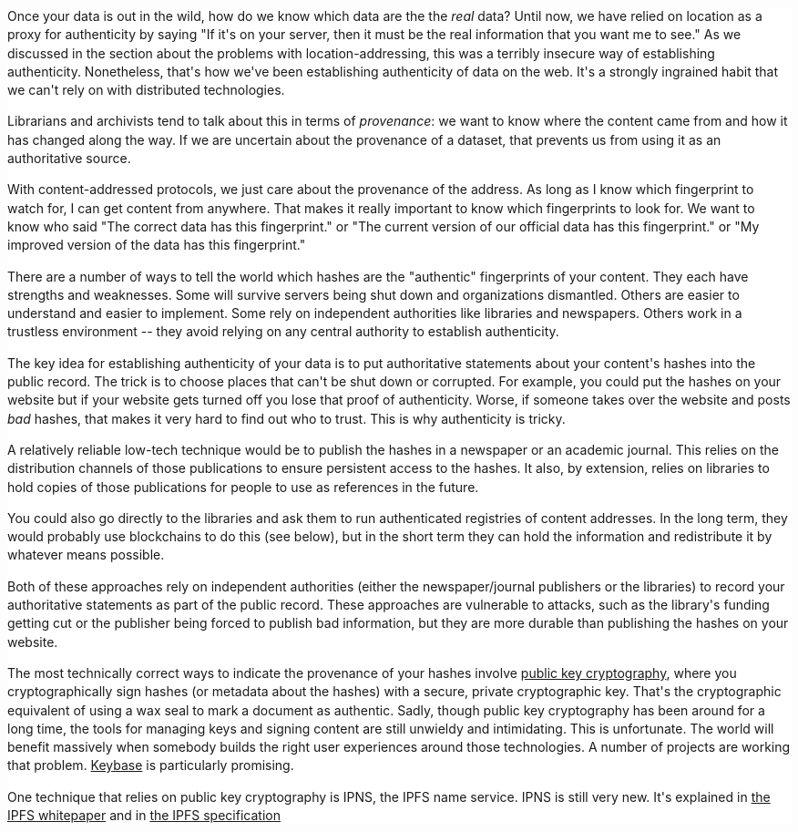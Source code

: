 Once your data is out in the wild, how do we know which data are the the _real_ data? Until now, we have relied on location as a proxy for authenticity by saying "If it's on your server, then it must be the real information that you want me to see." As we discussed in the section about the problems with location-addressing, this was a terribly insecure way of establishing authenticity. Nonetheless, that's how we've been establishing authenticity of data on the web. It's a strongly ingrained habit that we can't rely on with distributed technologies.

Librarians and archivists tend to talk about this in terms of _provenance_: we want to know where the content came from and how it has changed along the way. If we are uncertain about the provenance of a dataset, that prevents us from using it as an authoritative source.

With content-addressed protocols, we just care about the provenance of the address. As long as I know which fingerprint to watch for, I can get content from anywhere. That makes it really important to know which fingerprints to look for. We want to know who said "The correct data has this fingerprint." or "The current version of our official data has this fingerprint." or "My improved version of the data has this fingerprint."

There are a number of ways to tell the world which hashes are the "authentic" fingerprints of your content. They each have strengths and weaknesses. Some will survive servers being shut down and organizations dismantled. Others are easier to understand and easier to implement. Some rely on independent authorities like libraries and newspapers. Others work in a trustless environment -- they avoid relying on any central authority to establish authenticity.

The key idea for establishing authenticity of your data is to put authoritative statements about your content's hashes into the public record. The trick is to choose places that can't be shut down or corrupted. For example, you could put the hashes on your website but if your website gets turned off you lose that proof of authenticity. Worse, if someone takes over the website and posts _bad_ hashes, that makes it very hard to find out who to trust. This is why authenticity is tricky.

A relatively reliable low-tech technique would be to publish the hashes in a newspaper or an academic journal. This relies on the distribution channels of those publications to ensure persistent access to the hashes. It also, by extension, relies on libraries to hold copies of those publications for people to use as references in the future.

You could also go directly to the libraries and ask them to run authenticated registries of content addresses. In the long term, they would probably use blockchains to do this (see below), but in the short term they can hold the information and redistribute it by whatever means possible.

Both of these approaches rely on independent authorities (either the newspaper/journal publishers or the libraries) to record your authoritative statements as part of the public record. These approaches are vulnerable to attacks, such as the library's funding getting cut or the publisher being forced to publish bad information, but they are more durable than publishing the hashes on your website.

The most technically correct ways to indicate the provenance of your hashes involve [public key cryptography](https://en.wikipedia.org/wiki/Public-key_cryptography), where you cryptographically sign hashes (or metadata about the hashes) with a secure, private cryptographic key. That's the cryptographic equivalent of using a wax seal to mark a document as authentic. Sadly, though public key cryptography has been around for a long time, the tools for managing keys and signing content are still unwieldy and intimidating. This is unfortunate. The world will benefit massively when somebody builds the right user experiences around those technologies. A number of projects are working that problem. [Keybase](https://keybase.io/) is particularly promising.

One technique that relies on public key cryptography is IPNS, the IPFS name service. IPNS is still very new. It's explained in [the IPFS whitepaper](https://github.com/ipfs/ipfs/blob/master/papers/ipfs-cap2pfs/ipfs-p2p-file-system.pdf?raw=true) and in [the IPFS specification](https://github.com/ipfs/specs/blob/1fa205021b42a2bb2637bab54549ec005760bfd4/architecture/README.md#35-naming----pki-namespace-and-mutable-pointers)
